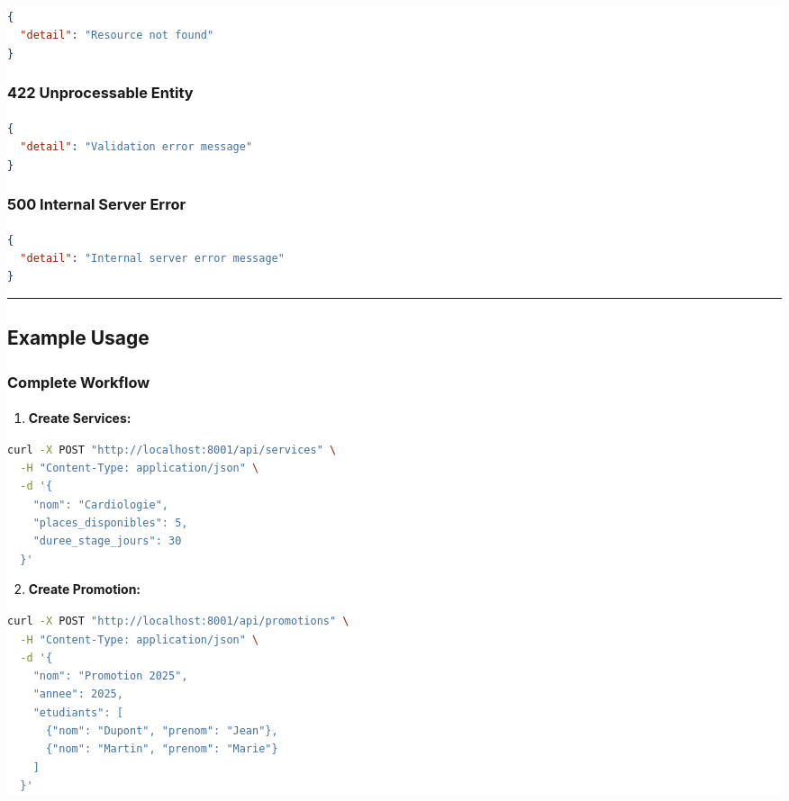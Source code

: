 ```json
{
  "detail": "Resource not found"
}
```

### 422 Unprocessable Entity

```json
{
  "detail": "Validation error message"
}
```

### 500 Internal Server Error

```json
{
  "detail": "Internal server error message"
}
```

---

## Example Usage

### Complete Workflow

1. **Create Services:**

```bash
curl -X POST "http://localhost:8001/api/services" \
  -H "Content-Type: application/json" \
  -d '{
    "nom": "Cardiologie",
    "places_disponibles": 5,
    "duree_stage_jours": 30
  }'
```

2. **Create Promotion:**

```bash
curl -X POST "http://localhost:8001/api/promotions" \
  -H "Content-Type: application/json" \
  -d '{
    "nom": "Promotion 2025",
    "annee": 2025,
    "etudiants": [
      {"nom": "Dupont", "prenom": "Jean"},
      {"nom": "Martin", "prenom": "Marie"}
    ]
  }'
```
